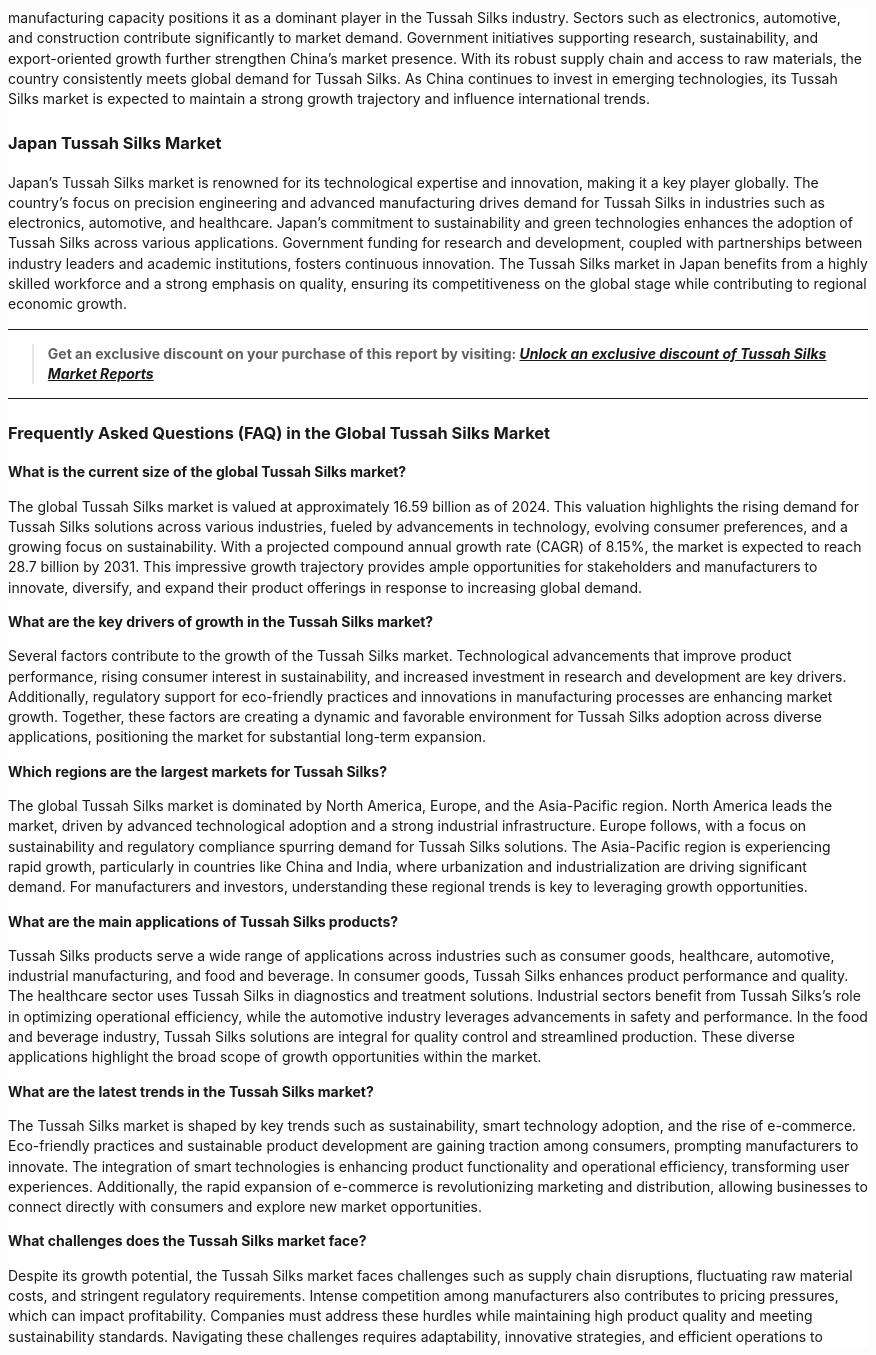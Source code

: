 manufacturing capacity positions it as a dominant player in the Tussah Silks industry. Sectors such as electronics, automotive, and construction contribute significantly to market demand. Government initiatives supporting research, sustainability, and export-oriented growth further strengthen China&rsquo;s market presence. With its robust supply chain and access to raw materials, the country consistently meets global demand for Tussah Silks. As China continues to invest in emerging technologies, its Tussah Silks market is expected to maintain a strong growth trajectory and influence international trends.</p><h3>Japan Tussah Silks Market</h3><p>Japan&rsquo;s Tussah Silks market is renowned for its technological expertise and innovation, making it a key player globally. The country&rsquo;s focus on precision engineering and advanced manufacturing drives demand for Tussah Silks in industries such as electronics, automotive, and healthcare. Japan&rsquo;s commitment to sustainability and green technologies enhances the adoption of Tussah Silks across various applications. Government funding for research and development, coupled with partnerships between industry leaders and academic institutions, fosters continuous innovation. The Tussah Silks market in Japan benefits from a highly skilled workforce and a strong emphasis on quality, ensuring its competitiveness on the global stage while contributing to regional economic growth.</p><hr /><blockquote><p><strong>Get an exclusive discount on your purchase of this report by visiting: <em><a href="://marketresearchpulse.com/ask-for-discount/53296?utm_source=Github&amp;utm_medium=091">Unlock an exclusive discount of Tussah Silks Market Reports</a></em>&nbsp;</strong></p></blockquote><hr /><h3>Frequently Asked Questions (FAQ) in the Global Tussah Silks Market</h3><p><strong>What is the current size of the global Tussah Silks market?</strong></p><p>The global Tussah Silks market is valued at approximately 16.59 billion as of 2024. This valuation highlights the rising demand for Tussah Silks solutions across various industries, fueled by advancements in technology, evolving consumer preferences, and a growing focus on sustainability. With a projected compound annual growth rate (CAGR) of 8.15%, the market is expected to reach 28.7 billion by 2031. This impressive growth trajectory provides ample opportunities for stakeholders and manufacturers to innovate, diversify, and expand their product offerings in response to increasing global demand.</p><p><strong>What are the key drivers of growth in the Tussah Silks market?</strong></p><p>Several factors contribute to the growth of the Tussah Silks market. Technological advancements that improve product performance, rising consumer interest in sustainability, and increased investment in research and development are key drivers. Additionally, regulatory support for eco-friendly practices and innovations in manufacturing processes are enhancing market growth. Together, these factors are creating a dynamic and favorable environment for Tussah Silks adoption across diverse applications, positioning the market for substantial long-term expansion.</p><p><strong>Which regions are the largest markets for Tussah Silks?</strong></p><p>The global Tussah Silks market is dominated by North America, Europe, and the Asia-Pacific region. North America leads the market, driven by advanced technological adoption and a strong industrial infrastructure. Europe follows, with a focus on sustainability and regulatory compliance spurring demand for Tussah Silks solutions. The Asia-Pacific region is experiencing rapid growth, particularly in countries like China and India, where urbanization and industrialization are driving significant demand. For manufacturers and investors, understanding these regional trends is key to leveraging growth opportunities.</p><p><strong>What are the main applications of Tussah Silks products?</strong></p><p>Tussah Silks products serve a wide range of applications across industries such as consumer goods, healthcare, automotive, industrial manufacturing, and food and beverage. In consumer goods, Tussah Silks enhances product performance and quality. The healthcare sector uses Tussah Silks in diagnostics and treatment solutions. Industrial sectors benefit from Tussah Silks&rsquo;s role in optimizing operational efficiency, while the automotive industry leverages advancements in safety and performance. In the food and beverage industry, Tussah Silks solutions are integral for quality control and streamlined production. These diverse applications highlight the broad scope of growth opportunities within the market.</p><p><strong>What are the latest trends in the Tussah Silks market?</strong></p><p>The Tussah Silks market is shaped by key trends such as sustainability, smart technology adoption, and the rise of e-commerce. Eco-friendly practices and sustainable product development are gaining traction among consumers, prompting manufacturers to innovate. The integration of smart technologies is enhancing product functionality and operational efficiency, transforming user experiences. Additionally, the rapid expansion of e-commerce is revolutionizing marketing and distribution, allowing businesses to connect directly with consumers and explore new market opportunities.</p><p><strong>What challenges does the Tussah Silks market face?</strong></p><p>Despite its growth potential, the Tussah Silks market faces challenges such as supply chain disruptions, fluctuating raw material costs, and stringent regulatory requirements. Intense competition among manufacturers also contributes to pricing pressures, which can impact profitability. Companies must address these hurdles while maintaining high product quality and meeting sustainability standards. Navigating these challenges requires adaptability, innovative strategies, and efficient operations to